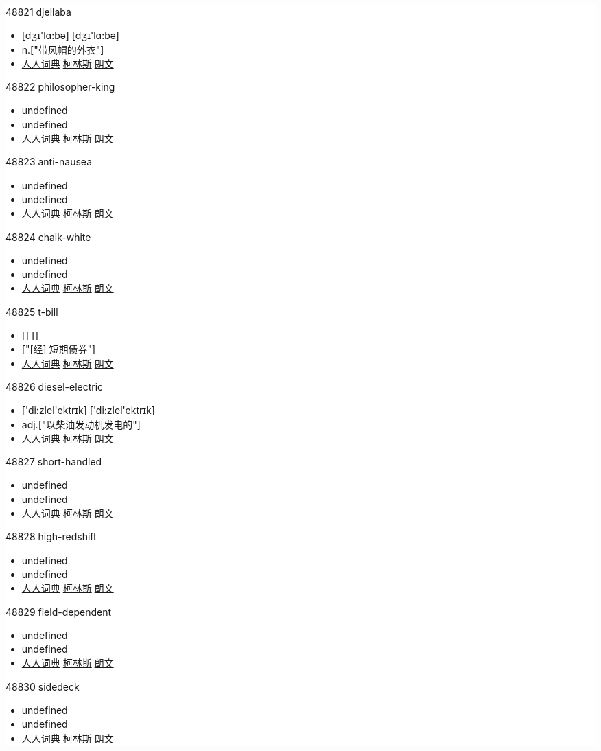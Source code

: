 48821 djellaba 
- [dʒɪ'lɑ:bə]  [dʒɪ'lɑ:bə] 
- n.["带风帽的外衣"]   
- [人人词典](https://www.91dict.com/words?w=djellaba) [柯林斯](https://www.collinsdictionary.com/zh/dictionary/english/djellaba) [朗文](https://www.ldoceonline.com/dictionary/djellaba) 

48822 philosopher-king 
- undefined 
- undefined 
- [人人词典](https://www.91dict.com/words?w=philosopher-king) [柯林斯](https://www.collinsdictionary.com/zh/dictionary/english/philosopher-king) [朗文](https://www.ldoceonline.com/dictionary/philosopher-king) 

48823 anti-nausea 
- undefined 
- undefined 
- [人人词典](https://www.91dict.com/words?w=anti-nausea) [柯林斯](https://www.collinsdictionary.com/zh/dictionary/english/anti-nausea) [朗文](https://www.ldoceonline.com/dictionary/anti-nausea) 

48824 chalk-white 
- undefined 
- undefined 
- [人人词典](https://www.91dict.com/words?w=chalk-white) [柯林斯](https://www.collinsdictionary.com/zh/dictionary/english/chalk-white) [朗文](https://www.ldoceonline.com/dictionary/chalk-white) 

48825 t-bill 
- []  [] 
- ["[经] 短期债券"]   
- [人人词典](https://www.91dict.com/words?w=t-bill) [柯林斯](https://www.collinsdictionary.com/zh/dictionary/english/t-bill) [朗文](https://www.ldoceonline.com/dictionary/t-bill) 

48826 diesel-electric 
- ['di:zlel'ektrɪk]  ['di:zlel'ektrɪk] 
- adj.["以柴油发动机发电的"]   
- [人人词典](https://www.91dict.com/words?w=diesel-electric) [柯林斯](https://www.collinsdictionary.com/zh/dictionary/english/diesel-electric) [朗文](https://www.ldoceonline.com/dictionary/diesel-electric) 

48827 short-handled 
- undefined 
- undefined 
- [人人词典](https://www.91dict.com/words?w=short-handled) [柯林斯](https://www.collinsdictionary.com/zh/dictionary/english/short-handled) [朗文](https://www.ldoceonline.com/dictionary/short-handled) 

48828 high-redshift 
- undefined 
- undefined 
- [人人词典](https://www.91dict.com/words?w=high-redshift) [柯林斯](https://www.collinsdictionary.com/zh/dictionary/english/high-redshift) [朗文](https://www.ldoceonline.com/dictionary/high-redshift) 

48829 field-dependent 
- undefined 
- undefined 
- [人人词典](https://www.91dict.com/words?w=field-dependent) [柯林斯](https://www.collinsdictionary.com/zh/dictionary/english/field-dependent) [朗文](https://www.ldoceonline.com/dictionary/field-dependent) 

48830 sidedeck 
- undefined 
- undefined 
- [人人词典](https://www.91dict.com/words?w=sidedeck) [柯林斯](https://www.collinsdictionary.com/zh/dictionary/english/sidedeck) [朗文](https://www.ldoceonline.com/dictionary/sidedeck) 
